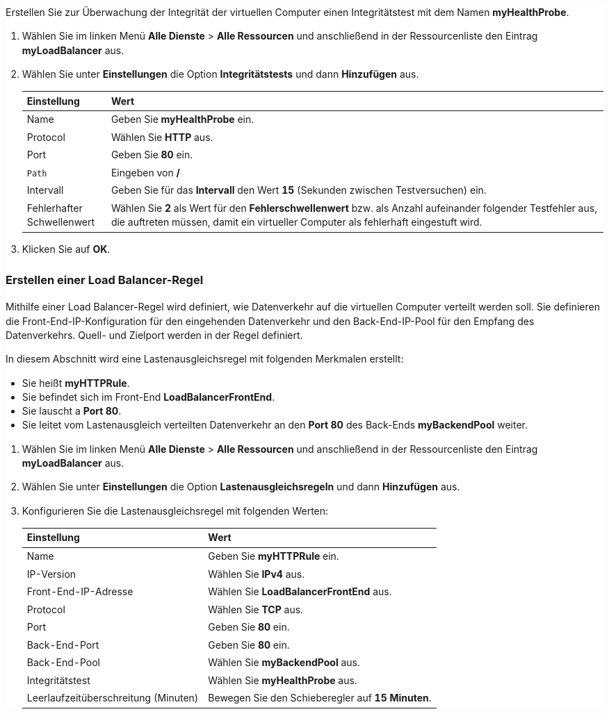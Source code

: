 Erstellen Sie zur Überwachung der Integrität der virtuellen Computer einen Integritätstest mit dem Namen **myHealthProbe**.

1. Wählen Sie im linken Menü **Alle Dienste** > **Alle Ressourcen** und anschließend in der Ressourcenliste den Eintrag **myLoadBalancer** aus.

2. Wählen Sie unter **Einstellungen** die Option **Integritätstests** und dann **Hinzufügen** aus.
    
    | Einstellung | Wert |
    | ------- | ----- |
    | Name | Geben Sie **myHealthProbe** ein. |
    | Protocol | Wählen Sie **HTTP** aus. |
    | Port | Geben Sie **80** ein.|
    | `Path` | Eingeben von **/** |
    | Intervall | Geben Sie für das **Intervall** den Wert **15** (Sekunden zwischen Testversuchen) ein. |
    | Fehlerhafter Schwellenwert | Wählen Sie **2** als Wert für den **Fehlerschwellenwert** bzw. als Anzahl aufeinander folgender Testfehler aus, die auftreten müssen, damit ein virtueller Computer als fehlerhaft eingestuft wird.|

3. Klicken Sie auf **OK**.

### <a name="create-a-load-balancer-rule"></a>Erstellen einer Load Balancer-Regel

Mithilfe einer Load Balancer-Regel wird definiert, wie Datenverkehr auf die virtuellen Computer verteilt werden soll. Sie definieren die Front-End-IP-Konfiguration für den eingehenden Datenverkehr und den Back-End-IP-Pool für den Empfang des Datenverkehrs. Quell- und Zielport werden in der Regel definiert. 

In diesem Abschnitt wird eine Lastenausgleichsregel mit folgenden Merkmalen erstellt:

* Sie heißt **myHTTPRule**.
* Sie befindet sich im Front-End **LoadBalancerFrontEnd**.
* Sie lauscht a **Port 80**.
* Sie leitet vom Lastenausgleich verteilten Datenverkehr an den **Port 80** des Back-Ends **myBackendPool** weiter.

1. Wählen Sie im linken Menü **Alle Dienste** > **Alle Ressourcen** und anschließend in der Ressourcenliste den Eintrag **myLoadBalancer** aus.

2. Wählen Sie unter **Einstellungen** die Option **Lastenausgleichsregeln** und dann **Hinzufügen** aus.

3. Konfigurieren Sie die Lastenausgleichsregel mit folgenden Werten:
    
    | Einstellung | Wert |
    | ------- | ----- |
    | Name | Geben Sie **myHTTPRule** ein. |
    | IP-Version | Wählen Sie **IPv4** aus. |
    | Front-End-IP-Adresse | Wählen Sie **LoadBalancerFrontEnd** aus. |
    | Protocol | Wählen Sie **TCP** aus. |
    | Port | Geben Sie **80** ein.|
    | Back-End-Port | Geben Sie **80** ein. |
    | Back-End-Pool | Wählen Sie **myBackendPool** aus.|
    | Integritätstest | Wählen Sie **myHealthProbe** aus. |
    | Leerlaufzeitüberschreitung (Minuten) | Bewegen Sie den Schieberegler auf **15 Minuten**. |
 